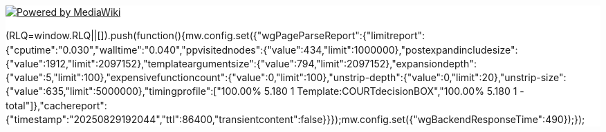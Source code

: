 [![Powered by MediaWiki](/resources/assets/poweredby_mediawiki_88x31.png)](https://www.mediawiki.org/)

(RLQ=window.RLQ||\[\]).push(function(){mw.config.set({"wgPageParseReport":{"limitreport":{"cputime":"0.030","walltime":"0.040","ppvisitednodes":{"value":434,"limit":1000000},"postexpandincludesize":{"value":1912,"limit":2097152},"templateargumentsize":{"value":794,"limit":2097152},"expansiondepth":{"value":5,"limit":100},"expensivefunctioncount":{"value":0,"limit":100},"unstrip-depth":{"value":0,"limit":20},"unstrip-size":{"value":635,"limit":5000000},"timingprofile":\["100.00% 5.180 1 Template:COURTdecisionBOX","100.00% 5.180 1 -total"\]},"cachereport":{"timestamp":"20250829192044","ttl":86400,"transientcontent":false}}});mw.config.set({"wgBackendResponseTime":490});});